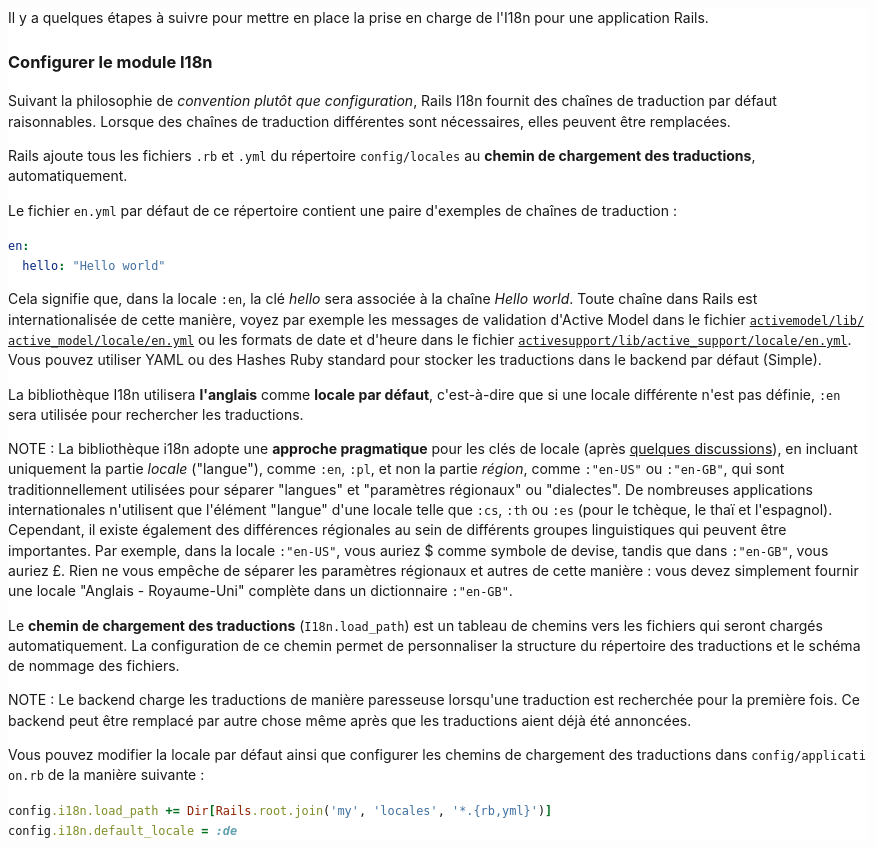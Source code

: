 Il y a quelques étapes à suivre pour mettre en place la prise en charge de l'I18n pour une application Rails.
### Configurer le module I18n

Suivant la philosophie de _convention plutôt que configuration_, Rails I18n fournit des chaînes de traduction par défaut raisonnables. Lorsque des chaînes de traduction différentes sont nécessaires, elles peuvent être remplacées.

Rails ajoute tous les fichiers `.rb` et `.yml` du répertoire `config/locales` au **chemin de chargement des traductions**, automatiquement.

Le fichier `en.yml` par défaut de ce répertoire contient une paire d'exemples de chaînes de traduction :

```yaml
en:
  hello: "Hello world"
```

Cela signifie que, dans la locale `:en`, la clé _hello_ sera associée à la chaîne _Hello world_. Toute chaîne dans Rails est internationalisée de cette manière, voyez par exemple les messages de validation d'Active Model dans le fichier [`activemodel/lib/active_model/locale/en.yml`](https://github.com/rails/rails/blob/main/activemodel/lib/active_model/locale/en.yml) ou les formats de date et d'heure dans le fichier [`activesupport/lib/active_support/locale/en.yml`](https://github.com/rails/rails/blob/main/activesupport/lib/active_support/locale/en.yml). Vous pouvez utiliser YAML ou des Hashes Ruby standard pour stocker les traductions dans le backend par défaut (Simple).

La bibliothèque I18n utilisera **l'anglais** comme **locale par défaut**, c'est-à-dire que si une locale différente n'est pas définie, `:en` sera utilisée pour rechercher les traductions.

NOTE : La bibliothèque i18n adopte une **approche pragmatique** pour les clés de locale (après [quelques discussions](https://groups.google.com/g/rails-i18n/c/FN7eLH2-lHA)), en incluant uniquement la partie _locale_ ("langue"), comme `:en`, `:pl`, et non la partie _région_, comme `:"en-US"` ou `:"en-GB"`, qui sont traditionnellement utilisées pour séparer "langues" et "paramètres régionaux" ou "dialectes". De nombreuses applications internationales n'utilisent que l'élément "langue" d'une locale telle que `:cs`, `:th` ou `:es` (pour le tchèque, le thaï et l'espagnol). Cependant, il existe également des différences régionales au sein de différents groupes linguistiques qui peuvent être importantes. Par exemple, dans la locale `:"en-US"`, vous auriez $ comme symbole de devise, tandis que dans `:"en-GB"`, vous auriez £. Rien ne vous empêche de séparer les paramètres régionaux et autres de cette manière : vous devez simplement fournir une locale "Anglais - Royaume-Uni" complète dans un dictionnaire `:"en-GB"`.

Le **chemin de chargement des traductions** (`I18n.load_path`) est un tableau de chemins vers les fichiers qui seront chargés automatiquement. La configuration de ce chemin permet de personnaliser la structure du répertoire des traductions et le schéma de nommage des fichiers.

NOTE : Le backend charge les traductions de manière paresseuse lorsqu'une traduction est recherchée pour la première fois. Ce backend peut être remplacé par autre chose même après que les traductions aient déjà été annoncées.

Vous pouvez modifier la locale par défaut ainsi que configurer les chemins de chargement des traductions dans `config/application.rb` de la manière suivante :

```ruby
config.i18n.load_path += Dir[Rails.root.join('my', 'locales', '*.{rb,yml}')]
config.i18n.default_locale = :de
```


[^1]: Ou, pour citer [Wikipédia](https://en.wikipedia.org/wiki/Internationalization_and_localization) : _"L'internationalisation est le processus de conception d'une application logicielle de manière à ce qu'elle puisse être adaptée à différentes langues et régions sans modifications techniques. La localisation est le processus d'adaptation d'un logiciel à une région ou une langue spécifique en ajoutant des composants spécifiques à la locale et en traduisant le texte."_
[^2]: D'autres backends peuvent permettre ou nécessiter l'utilisation d'autres formats, par exemple un backend GetText peut permettre de lire des fichiers GetText.
[^3]: Une des raisons est que nous ne voulons pas impliquer de charge inutile pour les applications qui n'ont pas besoin de capacités d'internationalisation, nous devons donc garder la bibliothèque I18n aussi simple que possible pour l'anglais. Une autre raison est qu'il est pratiquement impossible de mettre en œuvre une solution unique pour tous les problèmes liés à l'internationalisation pour toutes les langues existantes. Une solution qui nous permet d'échanger facilement l'ensemble de l'implémentation est donc appropriée de toute façon. Cela facilite également l'expérimentation de fonctionnalités et d'extensions personnalisées.
[`config.active_model.i18n_customize_full_message`]: configuring.html#config-active-model-i18n-customize-full-message